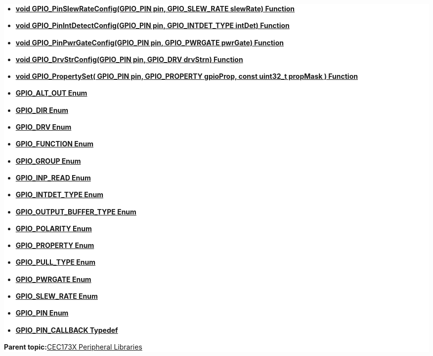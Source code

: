 -   **[void GPIO\_PinSlewRateConfig\(GPIO\_PIN pin, GPIO\_SLEW\_RATE slewRate\) Function](GUID-E04EBF9F-C123-4CAC-B335-D2702482CA95.md)**  

-   **[void GPIO\_PinIntDetectConfig\(GPIO\_PIN pin, GPIO\_INTDET\_TYPE intDet\) Function](GUID-8AF9A2FA-109E-4D79-9410-FD572A366B8A.md)**  

-   **[void GPIO\_PinPwrGateConfig\(GPIO\_PIN pin, GPIO\_PWRGATE pwrGate\) Function](GUID-BEFBDFC5-6F4E-4070-963D-D926DD05BAC4.md)**  

-   **[void GPIO\_DrvStrConfig\(GPIO\_PIN pin, GPIO\_DRV drvStrn\) Function](GUID-BA9BA32E-ACA4-4326-A41B-F53408A73758.md)**  

-   **[void GPIO\_PropertySet\( GPIO\_PIN pin, GPIO\_PROPERTY gpioProp, const uint32\_t propMask \) Function](GUID-B72B4883-78E3-4B11-9069-94024F90828F.md)**  

-   **[GPIO\_ALT\_OUT Enum](GUID-78586606-F82F-4AC7-A49F-E4F63BD7251D.md)**  

-   **[GPIO\_DIR Enum](GUID-EA8FAC55-E83A-4559-8AEC-CDCD2781C02B.md)**  

-   **[GPIO\_DRV Enum](GUID-3852074A-1739-4A50-B3B8-8B780B848681.md)**  

-   **[GPIO\_FUNCTION Enum](GUID-C6781CB8-C10B-4085-AAD1-5825C8920ADE.md)**  

-   **[GPIO\_GROUP Enum](GUID-5DD80E75-21E2-4D08-BC25-0D9AAE0E407C.md)**  

-   **[GPIO\_INP\_READ Enum](GUID-665EED4C-EF47-4A9F-A7FA-C7662EF41678.md)**  

-   **[GPIO\_INTDET\_TYPE Enum](GUID-6945D56F-19F1-4D1A-A28A-13803E7D417B.md)**  

-   **[GPIO\_OUTPUT\_BUFFER\_TYPE Enum](GUID-FE6CBB33-35A2-4BA9-BB5F-89C6B27AF2FF.md)**  

-   **[GPIO\_POLARITY Enum](GUID-ECCEB7B4-AB48-4374-96B4-E3D69BBC7079.md)**  

-   **[GPIO\_PROPERTY Enum](GUID-DDF919CF-8D1A-482E-A6B4-56F114ED78D1.md)**  

-   **[GPIO\_PULL\_TYPE Enum](GUID-350B05CC-F9E6-48CA-9D33-948C083148A2.md)**  

-   **[GPIO\_PWRGATE Enum](GUID-AAABC81F-3460-447B-9F37-B09AA213DC6D.md)**  

-   **[GPIO\_SLEW\_RATE Enum](GUID-BE4F6A44-AE66-41DC-B699-816DB8894A7B.md)**  

-   **[GPIO\_PIN Enum](GUID-AC6973C5-69A5-4DB8-8869-91860E3F0F54.md)**  

-   **[GPIO\_PIN\_CALLBACK Typedef](GUID-812D7E0B-BA6B-490E-AAE0-A3CF53E8A656.md)**  


**Parent topic:**[CEC173X Peripheral Libraries](GUID-73984A00-CB8F-4D95-BCB2-C21D89C44A89.md)

